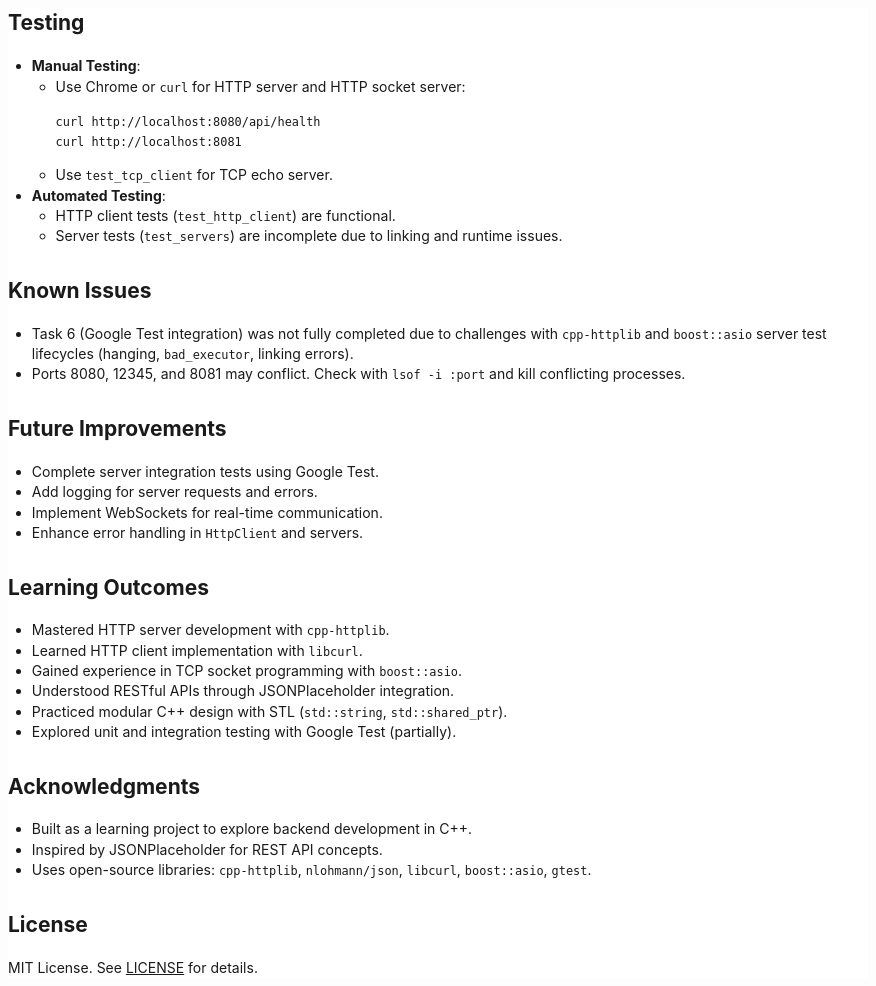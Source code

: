## Testing
- **Manual Testing**:
  - Use Chrome or `curl` for HTTP server and HTTP socket server:
    ```bash
    curl http://localhost:8080/api/health
    curl http://localhost:8081
    ```
  - Use `test_tcp_client` for TCP echo server.
- **Automated Testing**:
  - HTTP client tests (`test_http_client`) are functional.
  - Server tests (`test_servers`) are incomplete due to linking and runtime issues.

## Known Issues
- Task 6 (Google Test integration) was not fully completed due to challenges with `cpp-httplib` and `boost::asio` server test lifecycles (hanging, `bad_executor`, linking errors).
- Ports 8080, 12345, and 8081 may conflict. Check with `lsof -i :port` and kill conflicting processes.

## Future Improvements
- Complete server integration tests using Google Test.
- Add logging for server requests and errors.
- Implement WebSockets for real-time communication.
- Enhance error handling in `HttpClient` and servers.

## Learning Outcomes
- Mastered HTTP server development with `cpp-httplib`.
- Learned HTTP client implementation with `libcurl`.
- Gained experience in TCP socket programming with `boost::asio`.
- Understood RESTful APIs through JSONPlaceholder integration.
- Practiced modular C++ design with STL (`std::string`, `std::shared_ptr`).
- Explored unit and integration testing with Google Test (partially).

## Acknowledgments
- Built as a learning project to explore backend development in C++.
- Inspired by JSONPlaceholder for REST API concepts.
- Uses open-source libraries: `cpp-httplib`, `nlohmann/json`, `libcurl`, `boost::asio`, `gtest`.

## License
MIT License. See [LICENSE](LICENSE) for details.